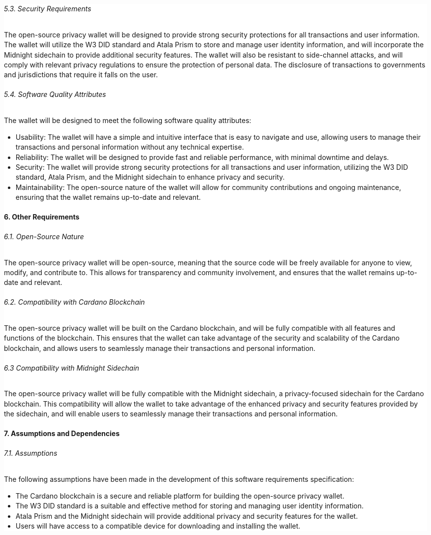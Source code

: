 ###### 5.3. Security Requirements
The open-source privacy wallet will be designed to provide strong security protections for all transactions and user information. The wallet will utilize the W3 DID standard and Atala Prism to store and manage user identity information, and will incorporate the Midnight sidechain to provide additional security features. The wallet will also be resistant to side-channel attacks, and will comply with relevant privacy regulations to ensure the protection of personal data. The disclosure of transactions to governments and jurisdictions that require it falls on the user.

###### 5.4. Software Quality Attributes
The wallet will be designed to meet the following software quality attributes:

 - Usability: The wallet will have a simple and intuitive interface that is easy to navigate and use, allowing users to manage their transactions and personal information without any technical expertise.
 - Reliability: The wallet will be designed to provide fast and reliable performance, with minimal downtime and delays.
 - Security: The wallet will provide strong security protections for all transactions and user information, utilizing the W3 DID standard, Atala Prism, and the Midnight sidechain to enhance privacy and security.
 - Maintainability: The open-source nature of the wallet will allow for community contributions and ongoing maintenance, ensuring that the wallet remains up-to-date and relevant.

#### 6. Other Requirements
###### 6.1. Open-Source Nature
The open-source privacy wallet will be open-source, meaning that the source code will be freely available for anyone to view, modify, and contribute to. This allows for transparency and community involvement, and ensures that the wallet remains up-to-date and relevant.

###### 6.2. Compatibility with Cardano Blockchain
The open-source privacy wallet will be built on the Cardano blockchain, and will be fully compatible with all features and functions of the blockchain. This ensures that the wallet can take advantage of the security and scalability of the Cardano blockchain, and allows users to seamlessly manage their transactions and personal information.

###### 6.3 Compatibility with Midnight Sidechain
The open-source privacy wallet will be fully compatible with the Midnight sidechain, a privacy-focused sidechain for the Cardano blockchain. This compatibility will allow the wallet to take advantage of the enhanced privacy and security features provided by the sidechain, and will enable users to seamlessly manage their transactions and personal information.

#### 7. Assumptions and Dependencies
###### 7.1. Assumptions
The following assumptions have been made in the development of this software requirements specification:

 - The Cardano blockchain is a secure and reliable platform for building the open-source privacy wallet.
 - The W3 DID standard is a suitable and effective method for storing and managing user identity information.
 - Atala Prism and the Midnight sidechain will provide additional privacy and security features for the wallet.
 - Users will have access to a compatible device for downloading and installing the wallet.
